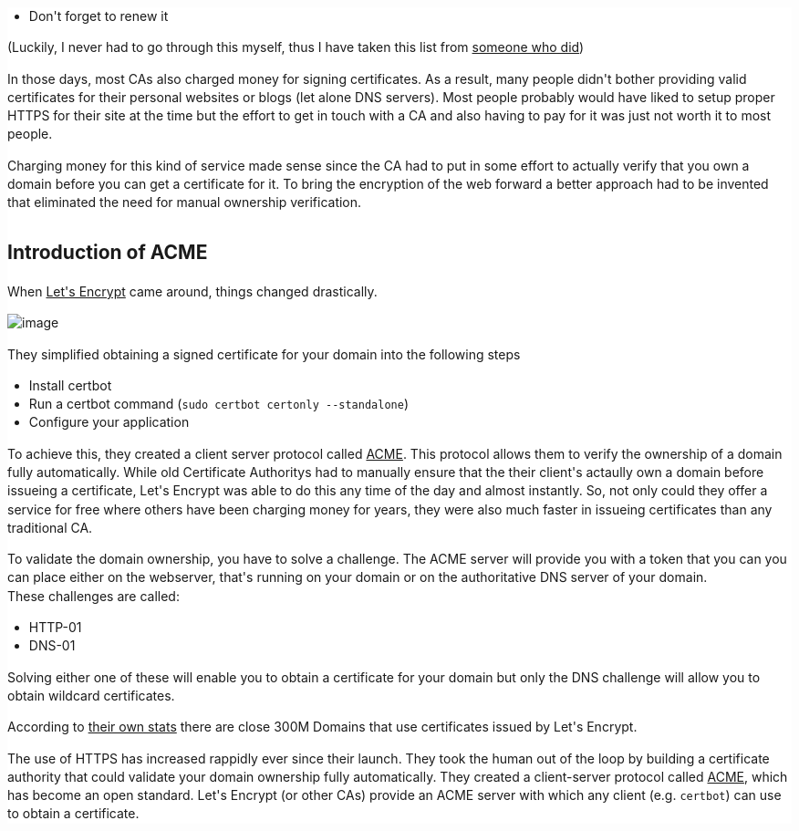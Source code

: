 * Don't forget to renew it

(Luckily, I never had to go through this myself, thus I have taken this list from [someone who did](https://www.youtube.com/watch?v=KdX51QJWQTA))

In those days, most CAs also charged money for signing certificates. As a result, many people didn't bother providing valid
certificates for their personal websites or blogs (let alone DNS servers). Most people probably would have liked to setup proper HTTPS for their site at the time but
the effort to get in touch with a CA and also having to pay for it was just not worth it to most people.

Charging money for this kind of service made sense since the CA had to put in some effort to actually verify that you own
a domain before you can get a certificate for it. To bring the encryption of the web forward a better approach had to be invented
that eliminated the need for manual ownership verification.

## Introduction of ACME
When [Let's Encrypt](https://letsencrypt.org/) came around, things changed drastically. 

![image](/blog/tlsplus/le-logo-small.png "Let's Encrypt")

They simplified obtaining a signed certificate for your domain into the following steps

* Install certbot
* Run a certbot command (`sudo certbot certonly --standalone`)
* Configure your application

To achieve this, they created a client server protocol called [ACME](https://letsencrypt.org/how-it-works/). This protocol allows them to verify the ownership of
a domain fully automatically. While old Certificate Authoritys had to manually ensure that the their client's actaully own a domain
before issueing a certificate, Let's Encrypt was able to do this any time of the day and almost instantly. So, not only could they offer
a service for free where others have been charging money for years, they were also much faster in issueing certificates than any traditional CA. 

To validate the domain ownership, you have to solve a challenge. The ACME server will provide you with a token that you can you can place either
on the webserver, that's running on your domain or on the authoritative DNS server of your domain.  
These challenges are called:

* HTTP-01
* DNS-01

Solving either one of these will enable you to obtain a certificate for your domain but only the DNS challenge will allow you to obtain wildcard certificates.

According to [their own stats](https://letsencrypt.org/stats/) there are close 300M Domains that use certificates issued 
by Let's Encrypt.

The use of HTTPS has increased rappidly ever since their launch. They took the human out of the loop by building
a certificate authority that could validate your domain ownership fully automatically. They created a client-server
protocol called [ACME](https://letsencrypt.org/how-it-works/), which has become an open standard. 
Let's Encrypt (or other CAs) provide an ACME server with which any client (e.g. `certbot`) can use to obtain a certificate.  
